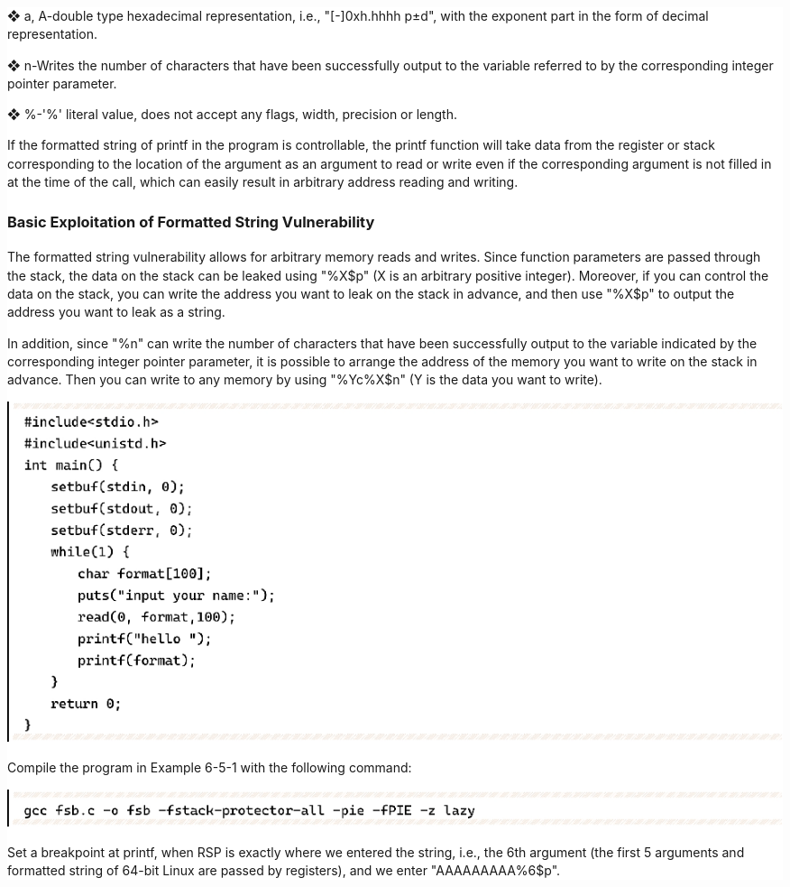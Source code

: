 ❖ a, A-double type hexadecimal representation, i.e., "[-]0xh.hhhh p±d", with the exponent part in the form of decimal representation.

❖ n-Writes the number of characters that have been successfully output to the variable referred to by the corresponding integer pointer parameter.

❖ %-'%' literal value, does not accept any flags, width, precision or length.

If the formatted string of printf in the program is controllable, the printf function will take data from the register or stack corresponding to the location of the argument as an argument to read or write even if the corresponding argument is not filled in at the time of the call, which can easily result in arbitrary address reading and writing.

### Basic Exploitation of Formatted String Vulnerability

The formatted string vulnerability allows for arbitrary memory reads and writes. Since function parameters are passed through the stack, the data on the stack can be leaked using "%X$p" (X is an arbitrary positive integer). Moreover, if you can control the data on the stack, you can write the address you want to leak on the stack in advance, and then use "%X$p" to output the address you want to leak as a string.

In addition, since "%n" can write the number of characters that have been successfully output to the variable indicated by the corresponding integer pointer parameter, it is possible to arrange the address of the memory you want to write on the stack in advance. Then you can write to any memory by using "%Yc%X$n" (Y is the data you want to write).

![e651](../assets/e651.png)

Compile the program in Example 6-5-1 with the following command:

![f655](../assets/f655.png)

Set a breakpoint at printf, when RSP is exactly where we entered the string, i.e., the 6th argument (the first 5 arguments and formatted string of 64-bit Linux are passed by registers), and we enter "AAAAAAAAA%6$p".
